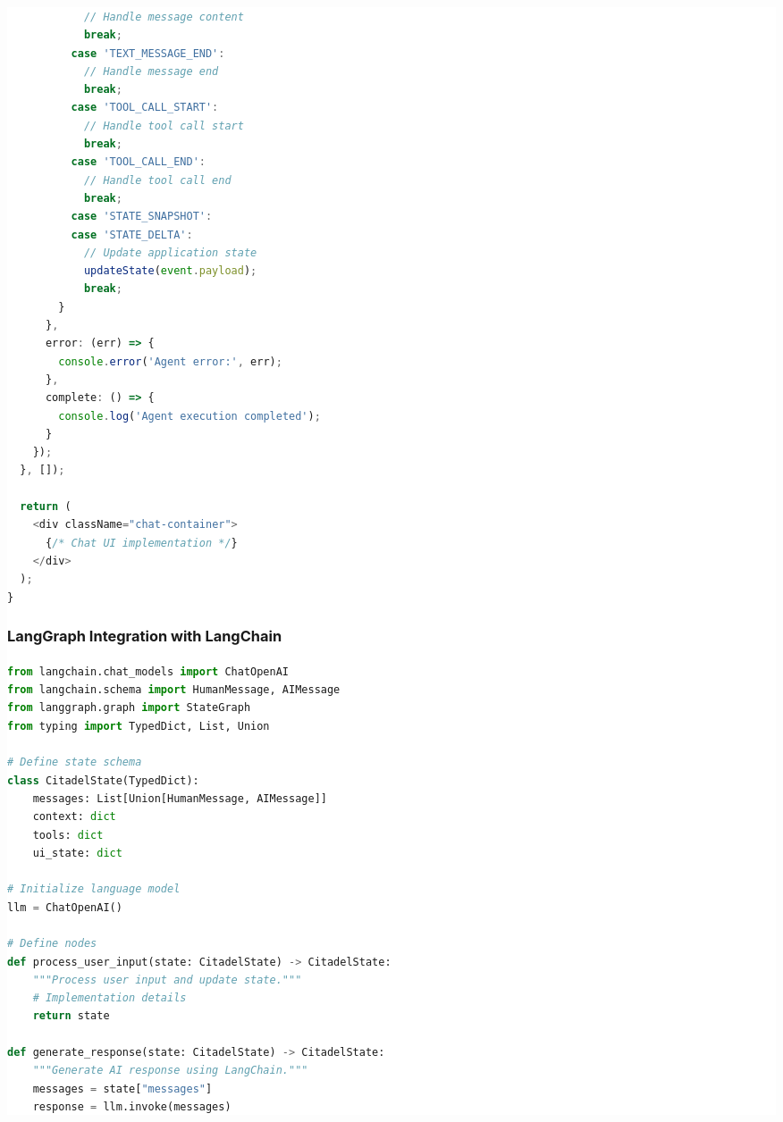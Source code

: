 ```typescript
            // Handle message content
            break;
          case 'TEXT_MESSAGE_END':
            // Handle message end
            break;
          case 'TOOL_CALL_START':
            // Handle tool call start
            break;
          case 'TOOL_CALL_END':
            // Handle tool call end
            break;
          case 'STATE_SNAPSHOT':
          case 'STATE_DELTA':
            // Update application state
            updateState(event.payload);
            break;
        }
      },
      error: (err) => {
        console.error('Agent error:', err);
      },
      complete: () => {
        console.log('Agent execution completed');
      }
    });
  }, []);
  
  return (
    <div className="chat-container">
      {/* Chat UI implementation */}
    </div>
  );
}
```

### LangGraph Integration with LangChain

```python
from langchain.chat_models import ChatOpenAI
from langchain.schema import HumanMessage, AIMessage
from langgraph.graph import StateGraph
from typing import TypedDict, List, Union

# Define state schema
class CitadelState(TypedDict):
    messages: List[Union[HumanMessage, AIMessage]]
    context: dict
    tools: dict
    ui_state: dict

# Initialize language model
llm = ChatOpenAI()

# Define nodes
def process_user_input(state: CitadelState) -> CitadelState:
    """Process user input and update state."""
    # Implementation details
    return state

def generate_response(state: CitadelState) -> CitadelState:
    """Generate AI response using LangChain."""
    messages = state["messages"]
    response = llm.invoke(messages)
```